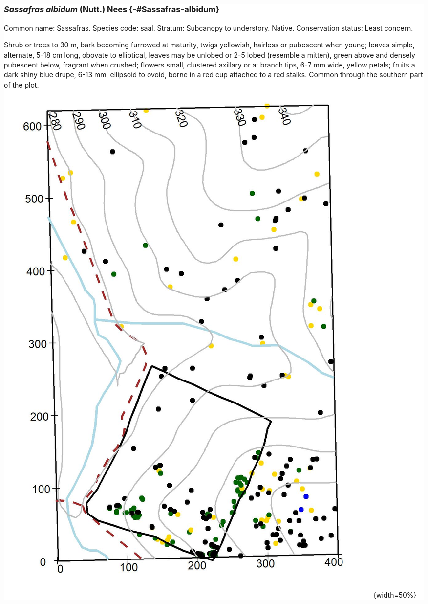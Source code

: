 ### *Sassafras albidum* (Nutt.) Nees {-#Sassafras-albidum}
Common name: Sassafras. Species code: saal. Stratum: Subcanopy to understory. Native. Conservation status: Least concern.

Shrub or trees to 30 m, bark becoming furrowed at maturity, twigs yellowish, hairless or pubescent when young; leaves simple, alternate, 5-18 cm long, obovate to elliptical, leaves may be unlobed or 2-5 lobed (resemble a mitten), green above and densely pubescent below, fragrant when crushed; flowers small, clustered axillary or at branch tips, 6-7 mm wide, yellow petals; fruits a dark shiny blue drupe, 6-13 mm, ellipsoid to ovoid, borne in a red cup attached to a red stalks. Common through the southern part of the plot.

![text](maps_figures_tables/ch_3_distribution_maps/saal.jpg){width=50%}